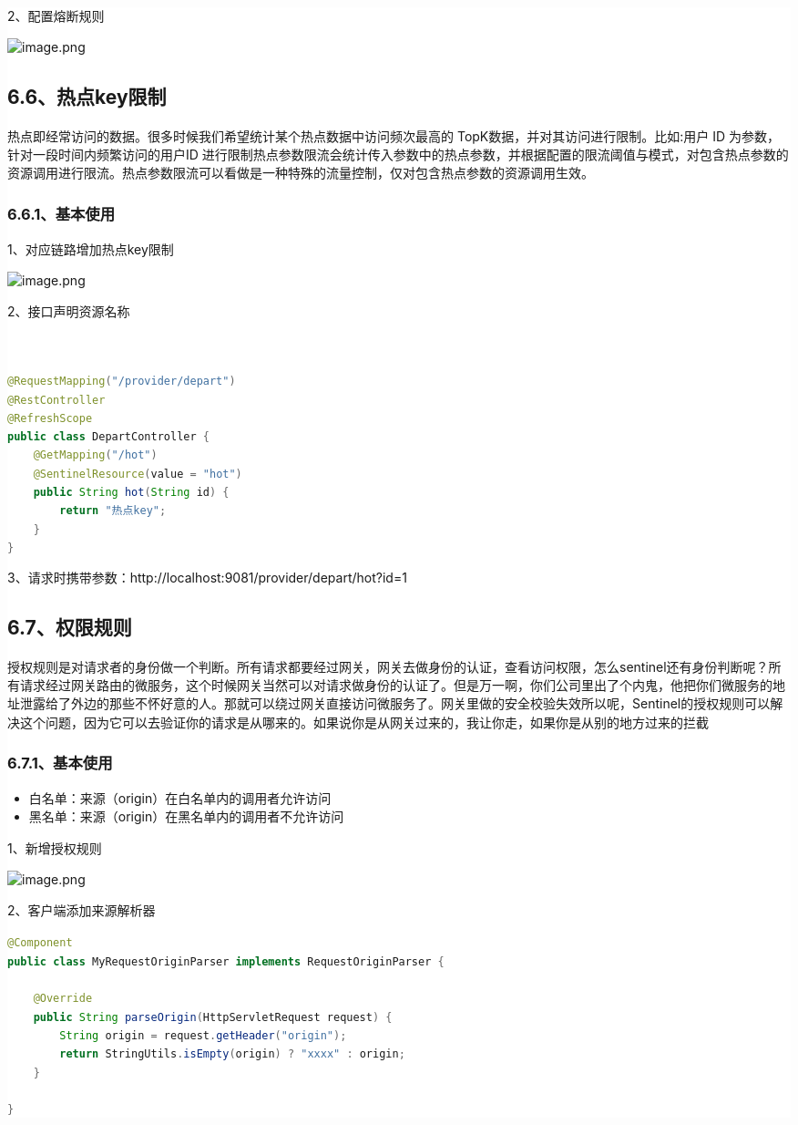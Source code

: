 2、配置熔断规则

![image.png](https://yancey-note-img.oss-cn-beijing.aliyuncs.com/202405262242741.png)

## 6.6、热点key限制

热点即经常访问的数据。很多时候我们希望统计某个热点数据中访问频次最高的 TopK数据，并对其访问进行限制。比如:用户 ID 为参数，针对一段时间内频繁访问的用户ID 进行限制热点参数限流会统计传入参数中的热点参数，并根据配置的限流阈值与模式，对包含热点参数的资源调用进行限流。热点参数限流可以看做是一种特殊的流量控制，仅对包含热点参数的资源调用生效。

### 6.6.1、基本使用

1、对应链路增加热点key限制

![image.png](https://yancey-note-img.oss-cn-beijing.aliyuncs.com/202405251751346.png)

2、接口声明资源名称

```java

  
@RequestMapping("/provider/depart")  
@RestController  
@RefreshScope  
public class DepartController {  
    @GetMapping("/hot")  
    @SentinelResource(value = "hot")  
    public String hot(String id) {  
        return "热点key";  
    }  
}
```

3、请求时携带参数：http://localhost:9081/provider/depart/hot?id=1

## 6.7、权限规则

授权规则是对请求者的身份做一个判断。所有请求都要经过网关，网关去做身份的认证，查看访问权限，怎么sentinel还有身份判断呢？所有请求经过网关路由的微服务，这个时候网关当然可以对请求做身份的认证了。但是万一啊，你们公司里出了个内鬼，他把你们微服务的地址泄露给了外边的那些不怀好意的人。那就可以绕过网关直接访问微服务了。网关里做的安全校验失效所以呢，Sentinel的授权规则可以解决这个问题，因为它可以去验证你的请求是从哪来的。如果说你是从网关过来的，我让你走，如果你是从别的地方过来的拦截

### 6.7.1、基本使用

- 白名单：来源（origin）在白名单内的调用者允许访问
- 黑名单：来源（origin）在黑名单内的调用者不允许访问

1、新增授权规则

![image.png](https://yancey-note-img.oss-cn-beijing.aliyuncs.com/202405261112780.png)

2、客户端添加来源解析器

```java
@Component  
public class MyRequestOriginParser implements RequestOriginParser {  
  
    @Override  
    public String parseOrigin(HttpServletRequest request) {  
        String origin = request.getHeader("origin");  
        return StringUtils.isEmpty(origin) ? "xxxx" : origin;  
    }  
  
}
```
